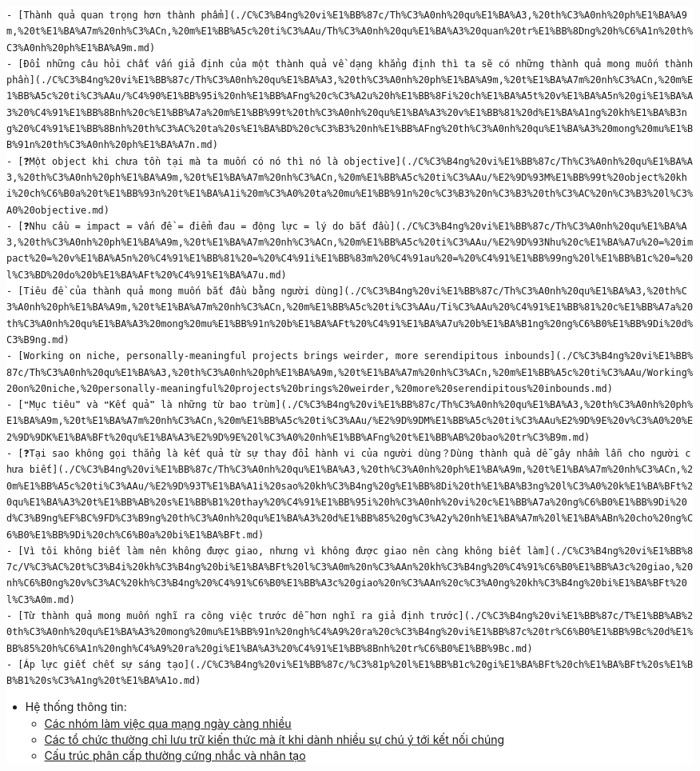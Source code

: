     - [Thành quả quan trọng hơn thành phẩm](./C%C3%B4ng%20vi%E1%BB%87c/Th%C3%A0nh%20qu%E1%BA%A3,%20th%C3%A0nh%20ph%E1%BA%A9m,%20t%E1%BA%A7m%20nh%C3%ACn,%20m%E1%BB%A5c%20ti%C3%AAu/Th%C3%A0nh%20qu%E1%BA%A3%20quan%20tr%E1%BB%8Dng%20h%C6%A1n%20th%C3%A0nh%20ph%E1%BA%A9m.md)
    - [Đổi những câu hỏi chất vấn giả định của một thành quả về dạng khẳng định thì ta sẽ có những thành quả mong muốn thành phần](./C%C3%B4ng%20vi%E1%BB%87c/Th%C3%A0nh%20qu%E1%BA%A3,%20th%C3%A0nh%20ph%E1%BA%A9m,%20t%E1%BA%A7m%20nh%C3%ACn,%20m%E1%BB%A5c%20ti%C3%AAu/%C4%90%E1%BB%95i%20nh%E1%BB%AFng%20c%C3%A2u%20h%E1%BB%8Fi%20ch%E1%BA%A5t%20v%E1%BA%A5n%20gi%E1%BA%A3%20%C4%91%E1%BB%8Bnh%20c%E1%BB%A7a%20m%E1%BB%99t%20th%C3%A0nh%20qu%E1%BA%A3%20v%E1%BB%81%20d%E1%BA%A1ng%20kh%E1%BA%B3ng%20%C4%91%E1%BB%8Bnh%20th%C3%AC%20ta%20s%E1%BA%BD%20c%C3%B3%20nh%E1%BB%AFng%20th%C3%A0nh%20qu%E1%BA%A3%20mong%20mu%E1%BB%91n%20th%C3%A0nh%20ph%E1%BA%A7n.md)
    - [❓Một object khi chưa tồn tại mà ta muốn có nó thì nó là objective](./C%C3%B4ng%20vi%E1%BB%87c/Th%C3%A0nh%20qu%E1%BA%A3,%20th%C3%A0nh%20ph%E1%BA%A9m,%20t%E1%BA%A7m%20nh%C3%ACn,%20m%E1%BB%A5c%20ti%C3%AAu/%E2%9D%93M%E1%BB%99t%20object%20khi%20ch%C6%B0a%20t%E1%BB%93n%20t%E1%BA%A1i%20m%C3%A0%20ta%20mu%E1%BB%91n%20c%C3%B3%20n%C3%B3%20th%C3%AC%20n%C3%B3%20l%C3%A0%20objective.md)
    - [❓Nhu cầu = impact = vấn đề = điểm đau = động lực = lý do bắt đầu](./C%C3%B4ng%20vi%E1%BB%87c/Th%C3%A0nh%20qu%E1%BA%A3,%20th%C3%A0nh%20ph%E1%BA%A9m,%20t%E1%BA%A7m%20nh%C3%ACn,%20m%E1%BB%A5c%20ti%C3%AAu/%E2%9D%93Nhu%20c%E1%BA%A7u%20=%20impact%20=%20v%E1%BA%A5n%20%C4%91%E1%BB%81%20=%20%C4%91i%E1%BB%83m%20%C4%91au%20=%20%C4%91%E1%BB%99ng%20l%E1%BB%B1c%20=%20l%C3%BD%20do%20b%E1%BA%AFt%20%C4%91%E1%BA%A7u.md)
    - [Tiêu đề của thành quả mong muốn bắt đầu bằng người dùng](./C%C3%B4ng%20vi%E1%BB%87c/Th%C3%A0nh%20qu%E1%BA%A3,%20th%C3%A0nh%20ph%E1%BA%A9m,%20t%E1%BA%A7m%20nh%C3%ACn,%20m%E1%BB%A5c%20ti%C3%AAu/Ti%C3%AAu%20%C4%91%E1%BB%81%20c%E1%BB%A7a%20th%C3%A0nh%20qu%E1%BA%A3%20mong%20mu%E1%BB%91n%20b%E1%BA%AFt%20%C4%91%E1%BA%A7u%20b%E1%BA%B1ng%20ng%C6%B0%E1%BB%9Di%20d%C3%B9ng.md)
    - [Working on niche, personally-meaningful projects brings weirder, more serendipitous inbounds](./C%C3%B4ng%20vi%E1%BB%87c/Th%C3%A0nh%20qu%E1%BA%A3,%20th%C3%A0nh%20ph%E1%BA%A9m,%20t%E1%BA%A7m%20nh%C3%ACn,%20m%E1%BB%A5c%20ti%C3%AAu/Working%20on%20niche,%20personally-meaningful%20projects%20brings%20weirder,%20more%20serendipitous%20inbounds.md)
    - [❝Mục tiêu❞ và ❝Kết quả❞ là những từ bao trùm](./C%C3%B4ng%20vi%E1%BB%87c/Th%C3%A0nh%20qu%E1%BA%A3,%20th%C3%A0nh%20ph%E1%BA%A9m,%20t%E1%BA%A7m%20nh%C3%ACn,%20m%E1%BB%A5c%20ti%C3%AAu/%E2%9D%9DM%E1%BB%A5c%20ti%C3%AAu%E2%9D%9E%20v%C3%A0%20%E2%9D%9DK%E1%BA%BFt%20qu%E1%BA%A3%E2%9D%9E%20l%C3%A0%20nh%E1%BB%AFng%20t%E1%BB%AB%20bao%20tr%C3%B9m.md)
    - [❓Tại sao không gọi thẳng là kết quả từ sự thay đổi hành vi của người dùng？Dùng thành quả dễ gây nhầm lẫn cho người chưa biết](./C%C3%B4ng%20vi%E1%BB%87c/Th%C3%A0nh%20qu%E1%BA%A3,%20th%C3%A0nh%20ph%E1%BA%A9m,%20t%E1%BA%A7m%20nh%C3%ACn,%20m%E1%BB%A5c%20ti%C3%AAu/%E2%9D%93T%E1%BA%A1i%20sao%20kh%C3%B4ng%20g%E1%BB%8Di%20th%E1%BA%B3ng%20l%C3%A0%20k%E1%BA%BFt%20qu%E1%BA%A3%20t%E1%BB%AB%20s%E1%BB%B1%20thay%20%C4%91%E1%BB%95i%20h%C3%A0nh%20vi%20c%E1%BB%A7a%20ng%C6%B0%E1%BB%9Di%20d%C3%B9ng%EF%BC%9FD%C3%B9ng%20th%C3%A0nh%20qu%E1%BA%A3%20d%E1%BB%85%20g%C3%A2y%20nh%E1%BA%A7m%20l%E1%BA%ABn%20cho%20ng%C6%B0%E1%BB%9Di%20ch%C6%B0a%20bi%E1%BA%BFt.md)
    - [Vì tôi không biết làm nên không được giao, nhưng vì không được giao nên càng không biết làm](./C%C3%B4ng%20vi%E1%BB%87c/V%C3%AC%20t%C3%B4i%20kh%C3%B4ng%20bi%E1%BA%BFt%20l%C3%A0m%20n%C3%AAn%20kh%C3%B4ng%20%C4%91%C6%B0%E1%BB%A3c%20giao,%20nh%C6%B0ng%20v%C3%AC%20kh%C3%B4ng%20%C4%91%C6%B0%E1%BB%A3c%20giao%20n%C3%AAn%20c%C3%A0ng%20kh%C3%B4ng%20bi%E1%BA%BFt%20l%C3%A0m.md)
    - [Từ thành quả mong muốn nghĩ ra công việc trước dễ hơn nghĩ ra giả định trước](./C%C3%B4ng%20vi%E1%BB%87c/T%E1%BB%AB%20th%C3%A0nh%20qu%E1%BA%A3%20mong%20mu%E1%BB%91n%20ngh%C4%A9%20ra%20c%C3%B4ng%20vi%E1%BB%87c%20tr%C6%B0%E1%BB%9Bc%20d%E1%BB%85%20h%C6%A1n%20ngh%C4%A9%20ra%20gi%E1%BA%A3%20%C4%91%E1%BB%8Bnh%20tr%C6%B0%E1%BB%9Bc.md)
    - [Áp lực giết chết sự sáng tạo](./C%C3%B4ng%20vi%E1%BB%87c/%C3%81p%20l%E1%BB%B1c%20gi%E1%BA%BFt%20ch%E1%BA%BFt%20s%E1%BB%B1%20s%C3%A1ng%20t%E1%BA%A1o.md)

- Hệ thống thông tin: 
    - [Các nhóm làm việc qua mạng ngày càng nhiều](./H%E1%BB%87%20th%E1%BB%91ng%20th%C3%B4ng%20tin/C%C3%A1c%20nh%C3%B3m%20l%C3%A0m%20vi%E1%BB%87c%20qua%20m%E1%BA%A1ng%20ng%C3%A0y%20c%C3%A0ng%20nhi%E1%BB%81u.md)
    - [Các tổ chức thường chỉ lưu trữ kiến thức mà ít khi dành nhiều sự chú ý tới kết nối chúng](./H%E1%BB%87%20th%E1%BB%91ng%20th%C3%B4ng%20tin/C%C3%A1c%20t%E1%BB%95%20ch%E1%BB%A9c%20th%C6%B0%E1%BB%9Dng%20ch%E1%BB%89%20l%C6%B0u%20tr%E1%BB%AF%20ki%E1%BA%BFn%20th%E1%BB%A9c%20m%C3%A0%20%C3%ADt%20khi%20d%C3%A0nh%20nhi%E1%BB%81u%20s%E1%BB%B1%20ch%C3%BA%20%C3%BD%20t%E1%BB%9Bi%20k%E1%BA%BFt%20n%E1%BB%91i%20ch%C3%BAng.md)
    - [Cấu trúc phân cấp thường cứng nhắc và nhân tạo](./H%E1%BB%87%20th%E1%BB%91ng%20th%C3%B4ng%20tin/C%E1%BA%A5u%20tr%C3%BAc/C%E1%BA%A5u%20tr%C3%BAc%20ph%C3%A2n%20c%E1%BA%A5p%20th%C6%B0%E1%BB%9Dng%20c%E1%BB%A9ng%20nh%E1%BA%AFc%20v%C3%A0%20nh%C3%A2n%20t%E1%BA%A1o.md)